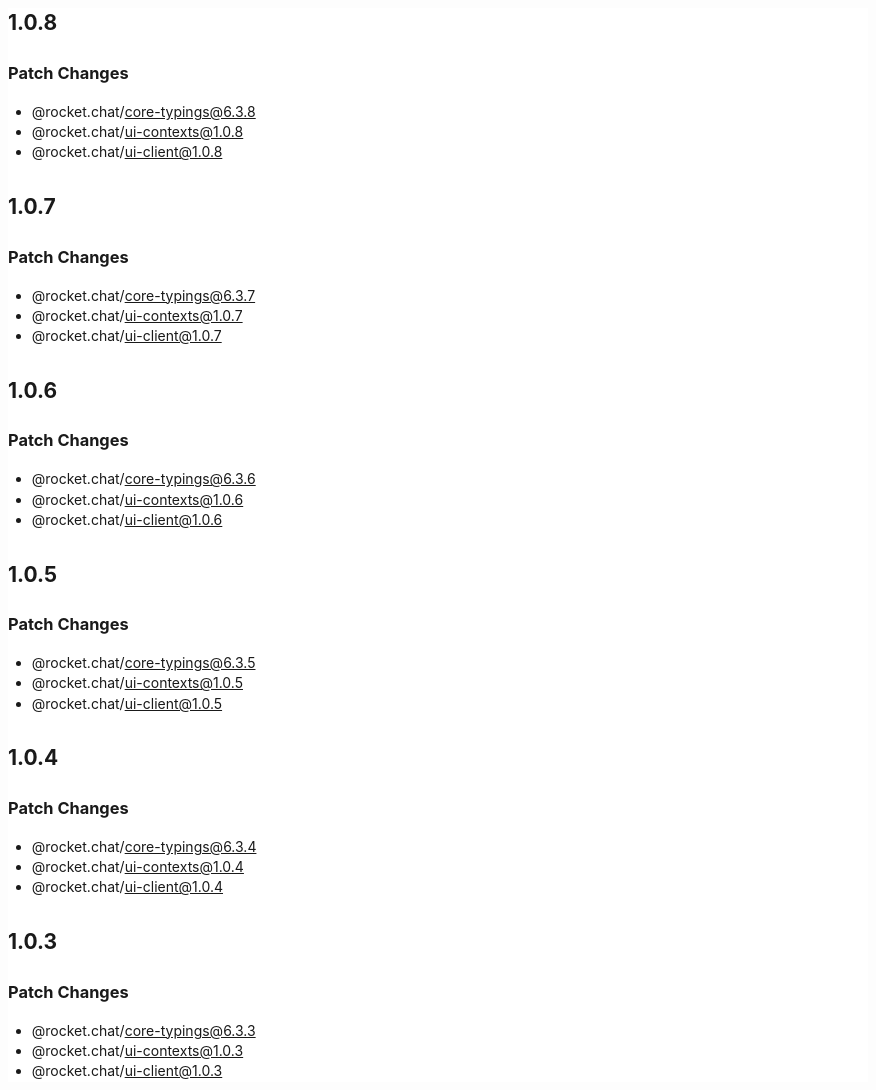 ## 1.0.8

### Patch Changes

- @rocket.chat/core-typings@6.3.8
- @rocket.chat/ui-contexts@1.0.8
- @rocket.chat/ui-client@1.0.8

## 1.0.7

### Patch Changes

- @rocket.chat/core-typings@6.3.7
- @rocket.chat/ui-contexts@1.0.7
- @rocket.chat/ui-client@1.0.7

## 1.0.6

### Patch Changes

- @rocket.chat/core-typings@6.3.6
- @rocket.chat/ui-contexts@1.0.6
- @rocket.chat/ui-client@1.0.6

## 1.0.5

### Patch Changes

- @rocket.chat/core-typings@6.3.5
- @rocket.chat/ui-contexts@1.0.5
- @rocket.chat/ui-client@1.0.5

## 1.0.4

### Patch Changes

- @rocket.chat/core-typings@6.3.4
- @rocket.chat/ui-contexts@1.0.4
- @rocket.chat/ui-client@1.0.4

## 1.0.3

### Patch Changes

- @rocket.chat/core-typings@6.3.3
- @rocket.chat/ui-contexts@1.0.3
- @rocket.chat/ui-client@1.0.3
